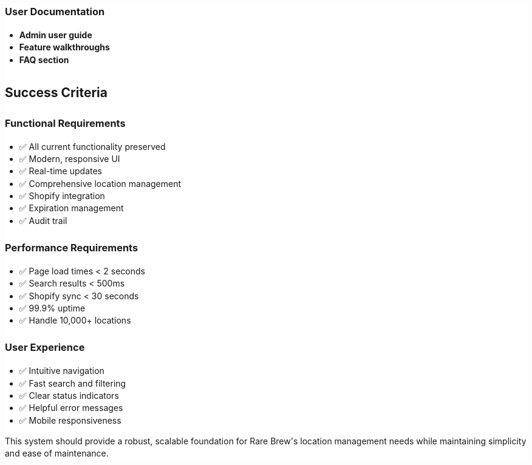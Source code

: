 ### User Documentation
- **Admin user guide**
- **Feature walkthroughs**
- **FAQ section**

## Success Criteria

### Functional Requirements
- ✅ All current functionality preserved
- ✅ Modern, responsive UI
- ✅ Real-time updates
- ✅ Comprehensive location management
- ✅ Shopify integration
- ✅ Expiration management
- ✅ Audit trail

### Performance Requirements
- ✅ Page load times < 2 seconds
- ✅ Search results < 500ms
- ✅ Shopify sync < 30 seconds
- ✅ 99.9% uptime
- ✅ Handle 10,000+ locations

### User Experience
- ✅ Intuitive navigation
- ✅ Fast search and filtering
- ✅ Clear status indicators
- ✅ Helpful error messages
- ✅ Mobile responsiveness

This system should provide a robust, scalable foundation for Rare Brew's location management needs while maintaining simplicity and ease of maintenance. 